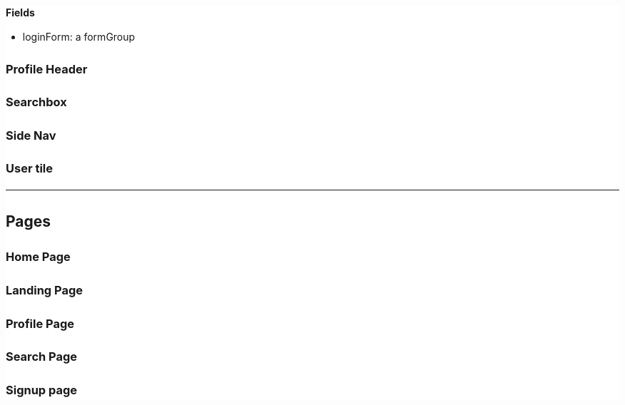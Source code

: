 **Fields**
* loginForm: a formGroup
### Profile Header
### Searchbox
### Side Nav
### User tile

***

## Pages
### Home Page
### Landing Page
### Profile Page
### Search Page
### Signup page